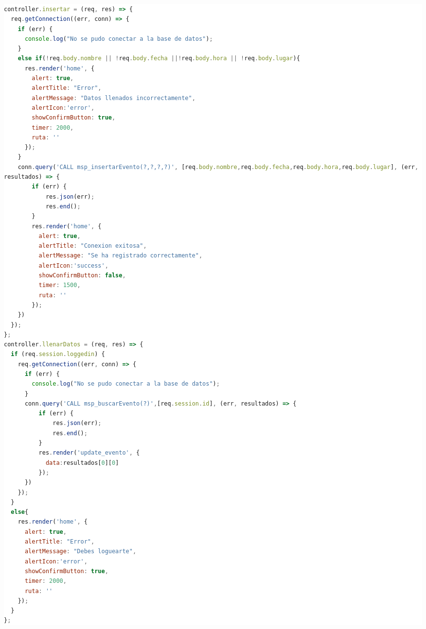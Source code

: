 ```javascript
controller.insertar = (req, res) => {
  req.getConnection((err, conn) => {
    if (err) {
      console.log("No se pudo conectar a la base de datos");
    }
    else if(!req.body.nombre || !req.body.fecha ||!req.body.hora || !req.body.lugar){
      res.render('home', {
        alert: true,
        alertTitle: "Error",
        alertMessage: "Datos llenados incorrectamente",
        alertIcon:'error',
        showConfirmButton: true,
        timer: 2000,
        ruta: ''
      });
    }
    conn.query('CALL msp_insertarEvento(?,?,?,?)', [req.body.nombre,req.body.fecha,req.body.hora,req.body.lugar], (err, resultados) => {
        if (err) {
            res.json(err);
            res.end();
        }
        res.render('home', {
          alert: true,
          alertTitle: "Conexion exitosa",
          alertMessage: "Se ha registrado correctamente",
          alertIcon:'success',
          showConfirmButton: false,
          timer: 1500,
          ruta: ''
        });
    })
  });
};
controller.llenarDatos = (req, res) => {
  if (req.session.loggedin) {
    req.getConnection((err, conn) => {
      if (err) {
        console.log("No se pudo conectar a la base de datos");
      }
      conn.query('CALL msp_buscarEvento(?)',[req.session.id], (err, resultados) => {
          if (err) {
              res.json(err);
              res.end();
          }
          res.render('update_evento', {
            data:resultados[0][0]
          });
      })
    });
  }
  else{
    res.render('home', {
      alert: true,
      alertTitle: "Error",
      alertMessage: "Debes loguearte",
      alertIcon:'error',
      showConfirmButton: true,
      timer: 2000,
      ruta: ''
    });
  }
};
```